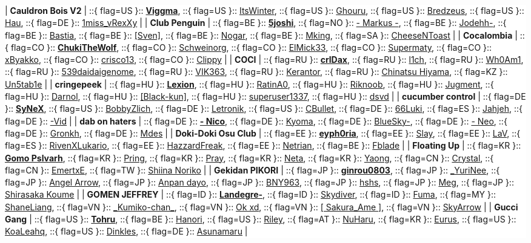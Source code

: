 | **Cauldron Bois V2** | ::{ flag=US }:: **[Viggma](https://osu.ppy.sh/users/8299854)**, ::{ flag=US }:: [ItsWinter](https://osu.ppy.sh/users/6381153), ::{ flag=US }:: [Ghouru](https://osu.ppy.sh/users/6273855), ::{ flag=US }:: [Bredzeus](https://osu.ppy.sh/users/6314059), ::{ flag=US }:: [Hau](https://osu.ppy.sh/users/7018565), ::{ flag=DE }:: [1miss\_vRexXy](https://osu.ppy.sh/users/4273530) |
| **Club Penguin** | ::{ flag=BE }:: **[5joshi](https://osu.ppy.sh/users/4279650)**, ::{ flag=NO }:: [- Markus -](https://osu.ppy.sh/users/8414284), ::{ flag=BE }:: [Jodehh-](https://osu.ppy.sh/users/6471366), ::{ flag=BE }:: [Bastia](https://osu.ppy.sh/users/3355362), ::{ flag=BE }:: [\[Sven\]](https://osu.ppy.sh/users/3695504), ::{ flag=BE }:: [Nogar](https://osu.ppy.sh/users/4239446), ::{ flag=BE }:: [Mking](https://osu.ppy.sh/users/8114163), ::{ flag=SA }:: [CheeseNToast](https://osu.ppy.sh/users/9154495) |
| **Cocalombia** | ::{ flag=CO }:: **[ChukiTheWolf](https://osu.ppy.sh/users/6045290)**, ::{ flag=CO }:: [Schweinorg](https://osu.ppy.sh/users/6575153), ::{ flag=CO }:: [ElMick33](https://osu.ppy.sh/users/5458323), ::{ flag=CO }:: [Supermaty](https://osu.ppy.sh/users/4116917), ::{ flag=CO }:: [xByakko](https://osu.ppy.sh/users/2875913), ::{ flag=CO }:: [crisco13](https://osu.ppy.sh/users/3562488), ::{ flag=CO }:: [Clippy](https://osu.ppy.sh/users/6385568) |
| **COCI** | ::{ flag=RU }:: **[crlDax](https://osu.ppy.sh/users/4571241)**, ::{ flag=RU }:: [l1ch](https://osu.ppy.sh/users/7172734), ::{ flag=RU }:: [Wh0Am1](https://osu.ppy.sh/users/7385402), ::{ flag=RU }:: [539daidaigenome](https://osu.ppy.sh/users/8899856), ::{ flag=RU }:: [VIK363](https://osu.ppy.sh/users/4284266), ::{ flag=RU }:: [Kerantor](https://osu.ppy.sh/users/4554504), ::{ flag=RU }:: [Chinatsu Hiyama](https://osu.ppy.sh/users/6606172), ::{ flag=KZ }:: [Un5tab1e](https://osu.ppy.sh/users/8593630) |
| **cringepeek** | ::{ flag=HU }:: **[Lexion](https://osu.ppy.sh/users/5271371)**, ::{ flag=HU }:: [RatinA0](https://osu.ppy.sh/users/3436625), ::{ flag=HU }:: [Riknoob](https://osu.ppy.sh/users/4624788), ::{ flag=HU }:: [Jugment](https://osu.ppy.sh/users/3727686), ::{ flag=HU }:: [Darnol](https://osu.ppy.sh/users/3922364), ::{ flag=HU }:: [\[Black-kun\]](https://osu.ppy.sh/users/5607759), ::{ flag=HU }:: [superuser1337](https://osu.ppy.sh/users/2122259), ::{ flag=HU }:: [dsvd](https://osu.ppy.sh/users/6369513) |
| **cucumber control** | ::{ flag=DE }:: **[SyNeX](https://osu.ppy.sh/users/3618513)**, ::{ flag=US }:: [BobbyZlich](https://osu.ppy.sh/users/6779549), ::{ flag=DE }:: [Letronik](https://osu.ppy.sh/users/7571575), ::{ flag=US }:: [CBullet](https://osu.ppy.sh/users/8541283), ::{ flag=DE }:: [66Luki](https://osu.ppy.sh/users/6294045), ::{ flag=ES }:: [Jahjeh](https://osu.ppy.sh/users/8054385), ::{ flag=DE }:: [-Vid](https://osu.ppy.sh/users/8105655) |
| **dab on haters** | ::{ flag=DE }:: **[- Nico](https://osu.ppy.sh/users/4990127)**, ::{ flag=DE }:: [Kyoma](https://osu.ppy.sh/users/4961808), ::{ flag=DE }:: [BlueSky-](https://osu.ppy.sh/users/6410154), ::{ flag=DE }:: [- Neo](https://osu.ppy.sh/users/4671199), ::{ flag=DE }:: [Gronkh](https://osu.ppy.sh/users/6461373), ::{ flag=DE }:: [Mdes](https://osu.ppy.sh/users/6574255) |
| **Doki-Doki Osu Club** | ::{ flag=EE }:: **[eyph0ria](https://osu.ppy.sh/users/7904220)**, ::{ flag=EE }:: [Slay](https://osu.ppy.sh/users/7093124), ::{ flag=EE }:: [LaV](https://osu.ppy.sh/users/6467478), ::{ flag=ES }:: [RivenXLukario](https://osu.ppy.sh/users/9582556), ::{ flag=EE }:: [HazzardFreak](https://osu.ppy.sh/users/2503803), ::{ flag=EE }:: [Netrian](https://osu.ppy.sh/users/6168748), ::{ flag=BE }:: [Fblade](https://osu.ppy.sh/users/3168085) |
| **Floating Up** | ::{ flag=KR }:: **[Gomo Pslvarh](https://osu.ppy.sh/users/1206417)**, ::{ flag=KR }:: [Pring](https://osu.ppy.sh/users/3478883), ::{ flag=KR }:: [Pray](https://osu.ppy.sh/users/2190336), ::{ flag=KR }:: [Neta](https://osu.ppy.sh/users/832084), ::{ flag=KR }:: [Yaong](https://osu.ppy.sh/users/1883865), ::{ flag=CN }:: [Crystal](https://osu.ppy.sh/users/1646397), ::{ flag=CN }:: [EmertxE](https://osu.ppy.sh/users/954557), ::{ flag=TW }:: [Shiina Noriko](https://osu.ppy.sh/users/1285637) |
| **Gekidan PIKORI** | ::{ flag=JP }:: **[ginrou0803](https://osu.ppy.sh/users/2379533)**, ::{ flag=JP }:: [\_YuriNee](https://osu.ppy.sh/users/1794082), ::{ flag=JP }:: [Angel Arrow](https://osu.ppy.sh/users/1970239), ::{ flag=JP }:: [Anpan dayo](https://osu.ppy.sh/users/2468971), ::{ flag=JP }:: [BNY963](https://osu.ppy.sh/users/1477258), ::{ flag=JP }:: [hshs](https://osu.ppy.sh/users/1644514), ::{ flag=JP }:: [Meg](https://osu.ppy.sh/users/1872496), ::{ flag=JP }:: [Shirasaka Koume](https://osu.ppy.sh/users/3062998) |
| **GOMEN JEFFREY** | ::{ flag=ID }:: **[Landegre-](https://osu.ppy.sh/users/3654630)**, ::{ flag=ID }:: [Skydiver](https://osu.ppy.sh/users/4750008), ::{ flag=ID }:: [Fuma](https://osu.ppy.sh/users/1501956), ::{ flag=MY }:: [ShaneLiang](https://osu.ppy.sh/users/6716499), ::{ flag=VN }:: [\_Kumiko-chan\_](https://osu.ppy.sh/users/6673790), ::{ flag=VN }:: [Ok xd](https://osu.ppy.sh/users/4919398), ::{ flag=VN }:: [\[ Sakura\_Ame \]](https://osu.ppy.sh/users/6577176), ::{ flag=VN }:: [SkyArrow](https://osu.ppy.sh/users/4039647) |
| **Gucci Gang** | ::{ flag=US }:: **[Tohru](https://osu.ppy.sh/users/3596296)**, ::{ flag=BE }:: [Hanori](https://osu.ppy.sh/users/7078544), ::{ flag=US }:: [Riley](https://osu.ppy.sh/users/3007925), ::{ flag=AT }:: [NuHaru](https://osu.ppy.sh/users/939213), ::{ flag=KR }:: [Eurus](https://osu.ppy.sh/users/3426414), ::{ flag=US }:: [KoaLeahq](https://osu.ppy.sh/users/4321876), ::{ flag=US }:: [Dinkles](https://osu.ppy.sh/users/4706588), ::{ flag=DE }:: [Asunamaru](https://osu.ppy.sh/users/4507179) |